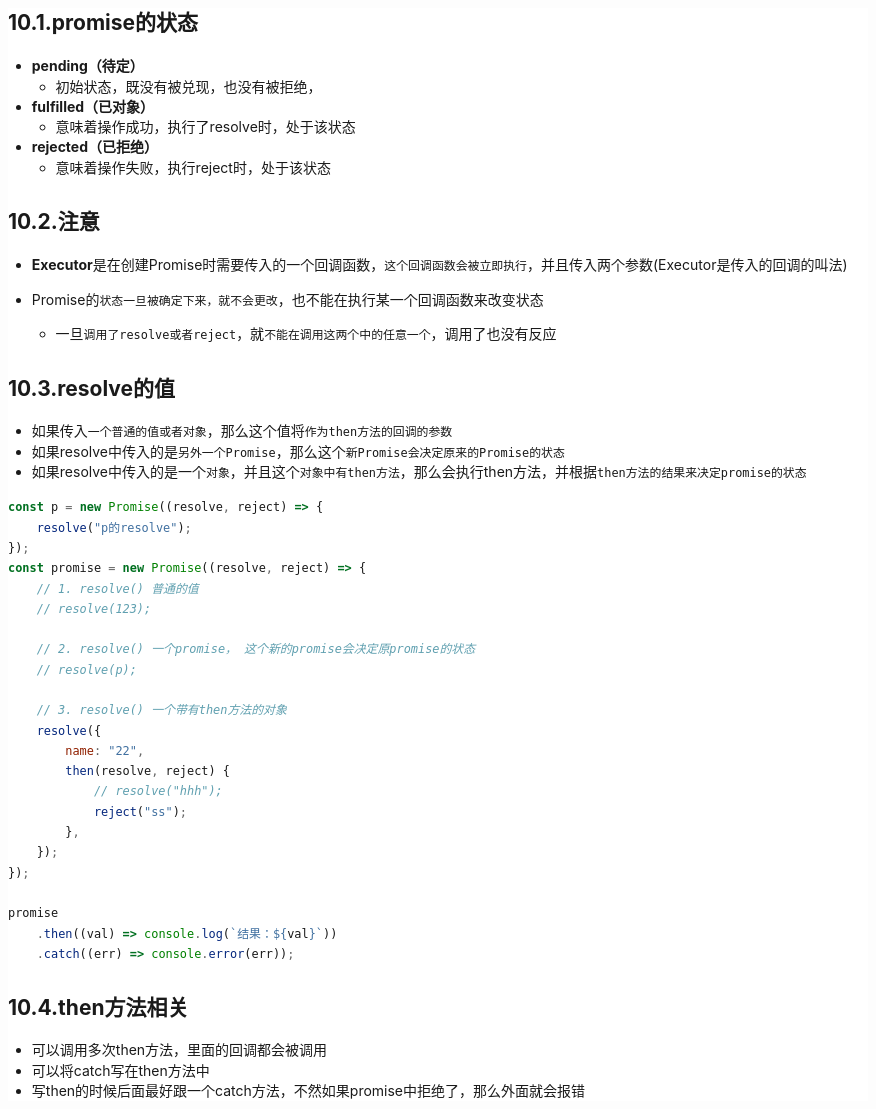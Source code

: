 ## 10.1.promise的状态

* **pending（待定）**
  * 初始状态，既没有被兑现，也没有被拒绝，
* **fulfilled（已对象）**
  * 意味着操作成功，执行了resolve时，处于该状态
* **rejected（已拒绝）**
  * 意味着操作失败，执行reject时，处于该状态

## 10.2.注意

* **Executor**是在创建Promise时需要传入的一个回调函数，``这个回调函数会被立即执行``，并且传入两个参数(Executor是传入的回调的叫法)

* Promise的``状态一旦被确定下来，就不会更改``，也不能在执行某一个回调函数来改变状态
  * 一旦``调用了resolve或者reject``，就``不能在调用这两个中的任意一个``，调用了也没有反应

## 10.3.resolve的值

* 如果传入``一个普通的值或者对象``，那么这个值将``作为then方法的回调的参数``
* 如果resolve中传入的是``另外一个Promise``，那么这个``新Promise会决定原来的Promise的状态``
* 如果resolve中传入的是一个``对象``，并且这个``对象中有then方法``，那么会执行then方法，并根据``then方法的结果来决定promise的状态``

```javascript
const p = new Promise((resolve, reject) => {
    resolve("p的resolve");
});
const promise = new Promise((resolve, reject) => {
    // 1. resolve() 普通的值
    // resolve(123);

    // 2. resolve() 一个promise， 这个新的promise会决定原promise的状态
    // resolve(p);

    // 3. resolve() 一个带有then方法的对象
    resolve({
        name: "22",
        then(resolve, reject) {
            // resolve("hhh");
            reject("ss");
        },
    });
});

promise
    .then((val) => console.log(`结果：${val}`))
    .catch((err) => console.error(err));
```

## 10.4.then方法相关

* 可以调用多次then方法，里面的回调都会被调用
* 可以将catch写在then方法中
* 写then的时候后面最好跟一个catch方法，不然如果promise中拒绝了，那么外面就会报错
